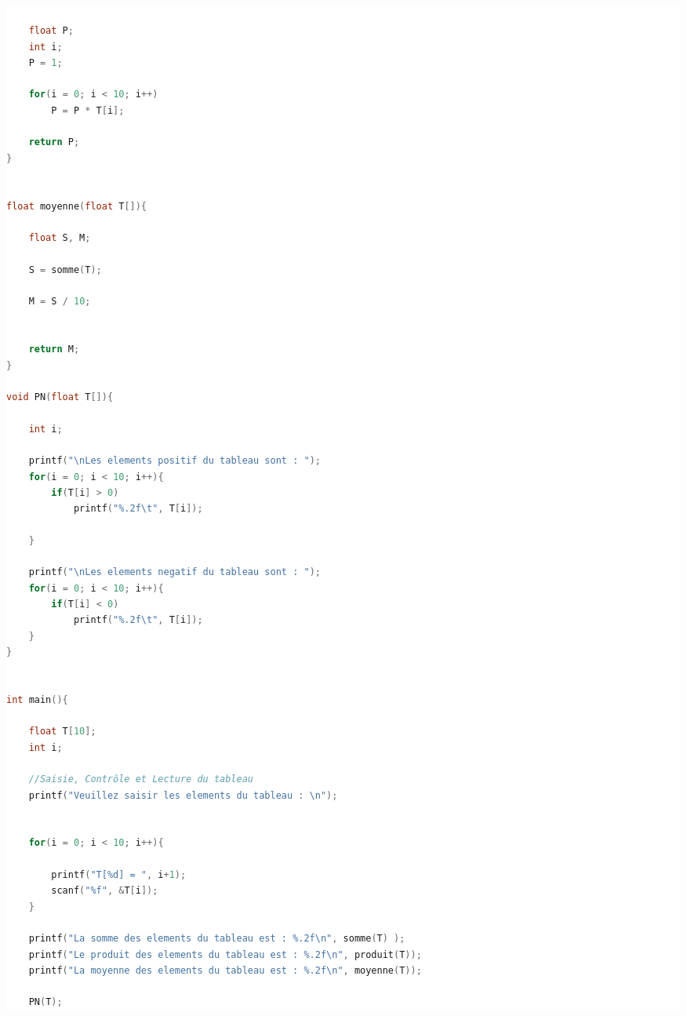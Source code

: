 ``` C
  
    float P;  
    int i;  
    P = 1;  
  
    for(i = 0; i < 10; i++)  
        P = P * T[i];  
  
    return P;  
}  
  
  
float moyenne(float T[]){  
  
    float S, M;  
  
    S = somme(T);  
  
    M = S / 10;  
  
  
    return M;  
}  
  
void PN(float T[]){  
  
    int i;  
  
    printf("\nLes elements positif du tableau sont : ");  
    for(i = 0; i < 10; i++){  
        if(T[i] > 0)  
            printf("%.2f\t", T[i]);  
  
    }  
  
    printf("\nLes elements negatif du tableau sont : ");  
    for(i = 0; i < 10; i++){  
        if(T[i] < 0)  
            printf("%.2f\t", T[i]);  
    }  
}  
  
  
int main(){  
  
    float T[10];  
    int i;  
  
    //Saisie, Contrôle et Lecture du tableau  
    printf("Veuillez saisir les elements du tableau : \n");  
  
  
    for(i = 0; i < 10; i++){  
  
        printf("T[%d] = ", i+1);  
        scanf("%f", &T[i]);  
    }  
  
    printf("La somme des elements du tableau est : %.2f\n", somme(T) );  
    printf("Le produit des elements du tableau est : %.2f\n", produit(T));  
    printf("La moyenne des elements du tableau est : %.2f\n", moyenne(T));  
  
    PN(T);  
```